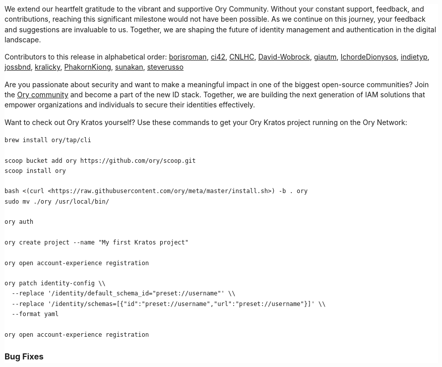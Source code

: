 We extend our heartfelt gratitude to the vibrant and supportive Ory Community.
Without your constant support, feedback, and contributions, reaching this
significant milestone would not have been possible. As we continue on this
journey, your feedback and suggestions are invaluable to us. Together, we are
shaping the future of identity management and authentication in the digital
landscape.

Contributors to this release in alphabetical order:
[borisroman](https://github.com/ory/kratos/commits?author=borisroman),
[ci42](https://github.com/ory/kratos/commits?author=ci42),
[CNLHC](https://github.com/ory/kratos/commits?author=CNLHC),
[David-Wobrock](https://github.com/ory/kratos/commits?author=David-Wobrock),
[giautm](https://github.com/ory/kratos/commits?author=giautm),
[IchordeDionysos](https://github.com/ory/kratos/commits?author=IchordeDionysos),
[indietyp](https://github.com/ory/kratos/commits?author=indietyp),
[jossbnd](https://github.com/ory/kratos/commits?author=jossbnd),
[kralicky](https://github.com/ory/kratos/commits?author=kralicky),
[PhakornKiong](https://github.com/ory/kratos/commits?author=PhakornKiong),
[sunakan](https://github.com/ory/kratos/commits?author=sunakan),
[steverusso](https://github.com/ory/kratos/commits?author=steverusso)

Are you passionate about security and want to make a meaningful impact in one of
the biggest open-source communities? Join the
[Ory community](https://slack.ory.sh) and become a part of the new ID stack.
Together, we are building the next generation of IAM solutions that empower
organizations and individuals to secure their identities effectively.

Want to check out Ory Kratos yourself? Use these commands to get your Ory Kratos
project running on the Ory Network:

```shell
brew install ory/tap/cli

scoop bucket add ory https://github.com/ory/scoop.git
scoop install ory

bash <(curl <https://raw.githubusercontent.com/ory/meta/master/install.sh>) -b . ory
sudo mv ./ory /usr/local/bin/

ory auth

ory create project --name "My first Kratos project"

ory open account-experience registration

ory patch identity-config \\
  --replace '/identity/default_schema_id="preset://username"' \\
  --replace '/identity/schemas=[{"id":"preset://username","url":"preset://username"}]' \\
  --format yaml

ory open account-experience registration
```

### Bug Fixes
